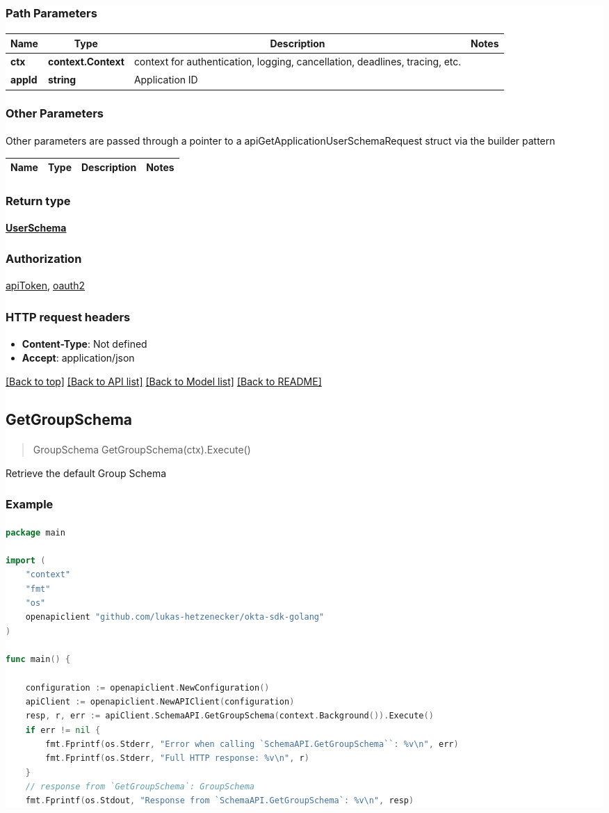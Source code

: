 ### Path Parameters


Name | Type | Description  | Notes
------------- | ------------- | ------------- | -------------
**ctx** | **context.Context** | context for authentication, logging, cancellation, deadlines, tracing, etc.
**appId** | **string** | Application ID | 

### Other Parameters

Other parameters are passed through a pointer to a apiGetApplicationUserSchemaRequest struct via the builder pattern


Name | Type | Description  | Notes
------------- | ------------- | ------------- | -------------


### Return type

[**UserSchema**](UserSchema.md)

### Authorization

[apiToken](../README.md#apiToken), [oauth2](../README.md#oauth2)

### HTTP request headers

- **Content-Type**: Not defined
- **Accept**: application/json

[[Back to top]](#) [[Back to API list]](../README.md#documentation-for-api-endpoints)
[[Back to Model list]](../README.md#documentation-for-models)
[[Back to README]](../README.md)


## GetGroupSchema

> GroupSchema GetGroupSchema(ctx).Execute()

Retrieve the default Group Schema



### Example

```go
package main

import (
    "context"
    "fmt"
    "os"
    openapiclient "github.com/lukas-hetzenecker/okta-sdk-golang"
)

func main() {

    configuration := openapiclient.NewConfiguration()
    apiClient := openapiclient.NewAPIClient(configuration)
    resp, r, err := apiClient.SchemaAPI.GetGroupSchema(context.Background()).Execute()
    if err != nil {
        fmt.Fprintf(os.Stderr, "Error when calling `SchemaAPI.GetGroupSchema``: %v\n", err)
        fmt.Fprintf(os.Stderr, "Full HTTP response: %v\n", r)
    }
    // response from `GetGroupSchema`: GroupSchema
    fmt.Fprintf(os.Stdout, "Response from `SchemaAPI.GetGroupSchema`: %v\n", resp)
```